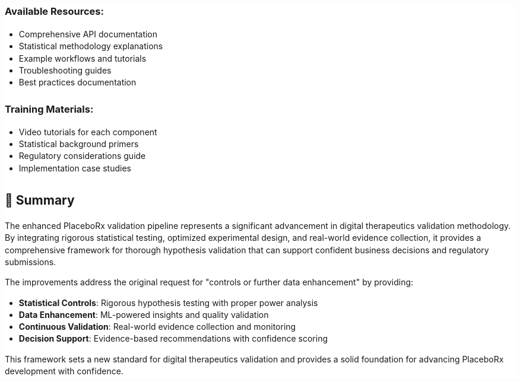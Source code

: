 ### Available Resources:
- Comprehensive API documentation
- Statistical methodology explanations
- Example workflows and tutorials
- Troubleshooting guides
- Best practices documentation

### Training Materials:
- Video tutorials for each component
- Statistical background primers
- Regulatory considerations guide
- Implementation case studies

## 🎯 **Summary**

The enhanced PlaceboRx validation pipeline represents a significant advancement in digital therapeutics validation methodology. By integrating rigorous statistical testing, optimized experimental design, and real-world evidence collection, it provides a comprehensive framework for thorough hypothesis validation that can support confident business decisions and regulatory submissions.

The improvements address the original request for "controls or further data enhancement" by providing:
- **Statistical Controls**: Rigorous hypothesis testing with proper power analysis
- **Data Enhancement**: ML-powered insights and quality validation
- **Continuous Validation**: Real-world evidence collection and monitoring
- **Decision Support**: Evidence-based recommendations with confidence scoring

This framework sets a new standard for digital therapeutics validation and provides a solid foundation for advancing PlaceboRx development with confidence.